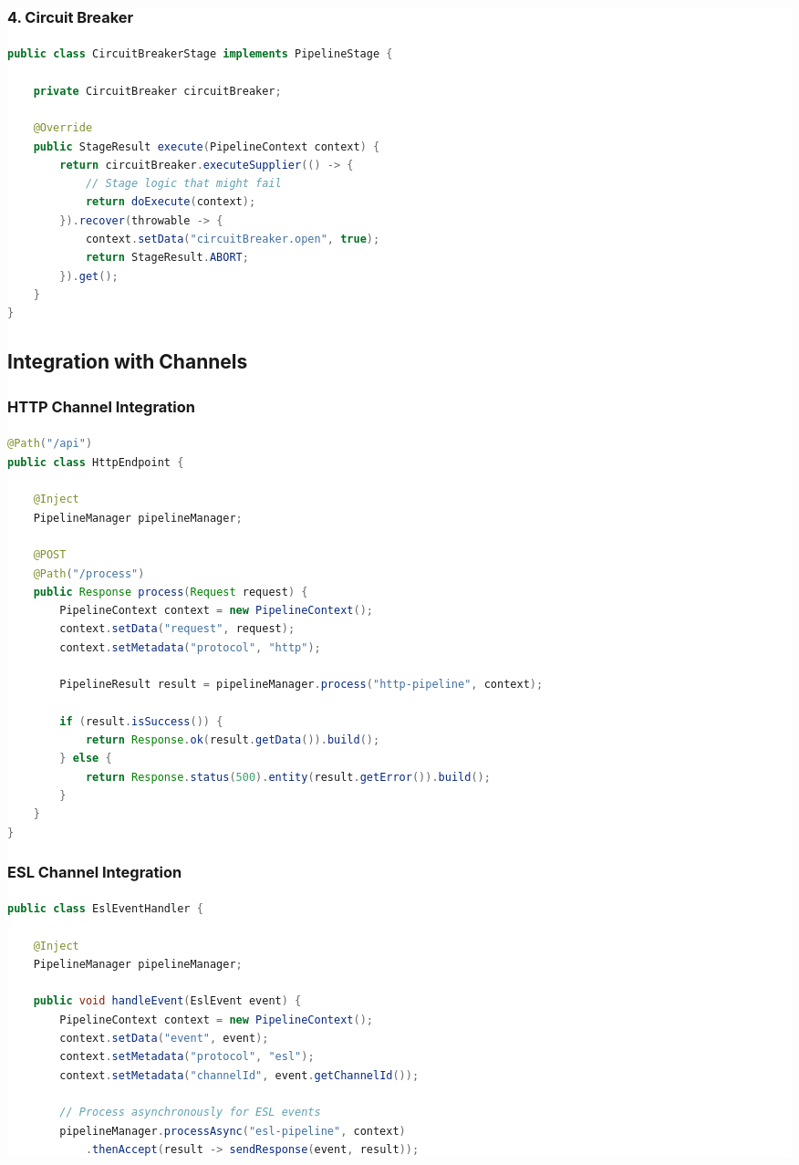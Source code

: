 ### 4. Circuit Breaker
```java
public class CircuitBreakerStage implements PipelineStage {

    private CircuitBreaker circuitBreaker;

    @Override
    public StageResult execute(PipelineContext context) {
        return circuitBreaker.executeSupplier(() -> {
            // Stage logic that might fail
            return doExecute(context);
        }).recover(throwable -> {
            context.setData("circuitBreaker.open", true);
            return StageResult.ABORT;
        }).get();
    }
}
```

## Integration with Channels

### HTTP Channel Integration
```java
@Path("/api")
public class HttpEndpoint {

    @Inject
    PipelineManager pipelineManager;

    @POST
    @Path("/process")
    public Response process(Request request) {
        PipelineContext context = new PipelineContext();
        context.setData("request", request);
        context.setMetadata("protocol", "http");

        PipelineResult result = pipelineManager.process("http-pipeline", context);

        if (result.isSuccess()) {
            return Response.ok(result.getData()).build();
        } else {
            return Response.status(500).entity(result.getError()).build();
        }
    }
}
```

### ESL Channel Integration
```java
public class EslEventHandler {

    @Inject
    PipelineManager pipelineManager;

    public void handleEvent(EslEvent event) {
        PipelineContext context = new PipelineContext();
        context.setData("event", event);
        context.setMetadata("protocol", "esl");
        context.setMetadata("channelId", event.getChannelId());

        // Process asynchronously for ESL events
        pipelineManager.processAsync("esl-pipeline", context)
            .thenAccept(result -> sendResponse(event, result));
```